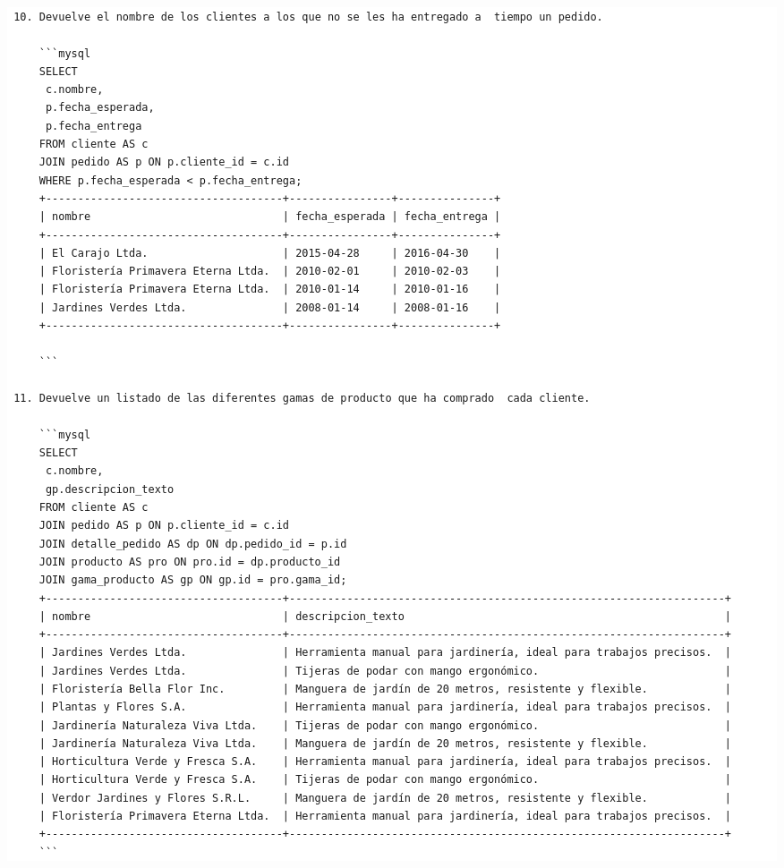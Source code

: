      10. Devuelve el nombre de los clientes a los que no se les ha entregado a  tiempo un pedido.  
    
         ```mysql
         SELECT
          c.nombre,
          p.fecha_esperada,
          p.fecha_entrega
         FROM cliente AS c
         JOIN pedido AS p ON p.cliente_id = c.id
         WHERE p.fecha_esperada < p.fecha_entrega;
         +-------------------------------------+----------------+---------------+
         | nombre                              | fecha_esperada | fecha_entrega |
         +-------------------------------------+----------------+---------------+
         | El Carajo Ltda.                     | 2015-04-28     | 2016-04-30    |
         | Floristería Primavera Eterna Ltda.  | 2010-02-01     | 2010-02-03    |
         | Floristería Primavera Eterna Ltda.  | 2010-01-14     | 2010-01-16    |
         | Jardines Verdes Ltda.               | 2008-01-14     | 2008-01-16    |
         +-------------------------------------+----------------+---------------+
         
         ```
    
     11. Devuelve un listado de las diferentes gamas de producto que ha comprado  cada cliente.
    
         ```mysql
         SELECT
          c.nombre,
          gp.descripcion_texto
         FROM cliente AS c
         JOIN pedido AS p ON p.cliente_id = c.id
         JOIN detalle_pedido AS dp ON dp.pedido_id = p.id
         JOIN producto AS pro ON pro.id = dp.producto_id
         JOIN gama_producto AS gp ON gp.id = pro.gama_id;
         +-------------------------------------+--------------------------------------------------------------------+
         | nombre                              | descripcion_texto                                                  |
         +-------------------------------------+--------------------------------------------------------------------+
         | Jardines Verdes Ltda.               | Herramienta manual para jardinería, ideal para trabajos precisos.  |
         | Jardines Verdes Ltda.               | Tijeras de podar con mango ergonómico.                             |
         | Floristería Bella Flor Inc.         | Manguera de jardín de 20 metros, resistente y flexible.            |
         | Plantas y Flores S.A.               | Herramienta manual para jardinería, ideal para trabajos precisos.  |
         | Jardinería Naturaleza Viva Ltda.    | Tijeras de podar con mango ergonómico.                             |
         | Jardinería Naturaleza Viva Ltda.    | Manguera de jardín de 20 metros, resistente y flexible.            |
         | Horticultura Verde y Fresca S.A.    | Herramienta manual para jardinería, ideal para trabajos precisos.  |
         | Horticultura Verde y Fresca S.A.    | Tijeras de podar con mango ergonómico.                             |
         | Verdor Jardines y Flores S.R.L.     | Manguera de jardín de 20 metros, resistente y flexible.            |
         | Floristería Primavera Eterna Ltda.  | Herramienta manual para jardinería, ideal para trabajos precisos.  |
         +-------------------------------------+--------------------------------------------------------------------+
         ```
    